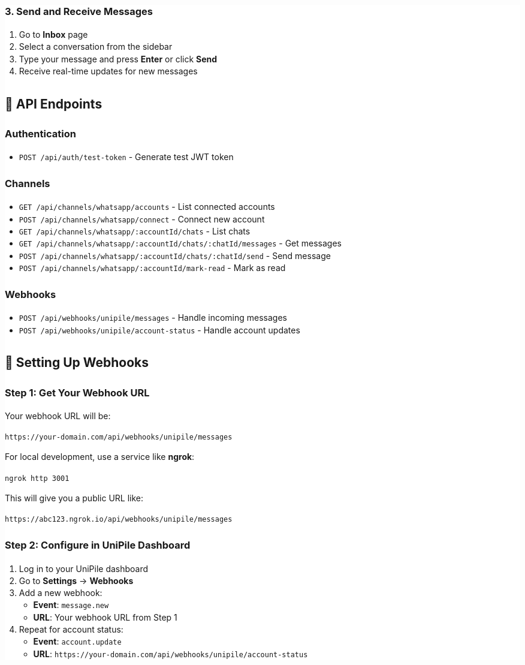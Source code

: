 ### 3. Send and Receive Messages

1. Go to **Inbox** page
2. Select a conversation from the sidebar
3. Type your message and press **Enter** or click **Send**
4. Receive real-time updates for new messages

## 🔧 API Endpoints

### Authentication

- `POST /api/auth/test-token` - Generate test JWT token

### Channels

- `GET /api/channels/whatsapp/accounts` - List connected accounts
- `POST /api/channels/whatsapp/connect` - Connect new account
- `GET /api/channels/whatsapp/:accountId/chats` - List chats
- `GET /api/channels/whatsapp/:accountId/chats/:chatId/messages` - Get messages
- `POST /api/channels/whatsapp/:accountId/chats/:chatId/send` - Send message
- `POST /api/channels/whatsapp/:accountId/mark-read` - Mark as read

### Webhooks

- `POST /api/webhooks/unipile/messages` - Handle incoming messages
- `POST /api/webhooks/unipile/account-status` - Handle account updates

## 🔗 Setting Up Webhooks

### Step 1: Get Your Webhook URL

Your webhook URL will be:
```
https://your-domain.com/api/webhooks/unipile/messages
```

For local development, use a service like **ngrok**:

```bash
ngrok http 3001
```

This will give you a public URL like:
```
https://abc123.ngrok.io/api/webhooks/unipile/messages
```

### Step 2: Configure in UniPile Dashboard

1. Log in to your UniPile dashboard
2. Go to **Settings** → **Webhooks**
3. Add a new webhook:
   - **Event**: `message.new`
   - **URL**: Your webhook URL from Step 1
4. Repeat for account status:
   - **Event**: `account.update`
   - **URL**: `https://your-domain.com/api/webhooks/unipile/account-status`
